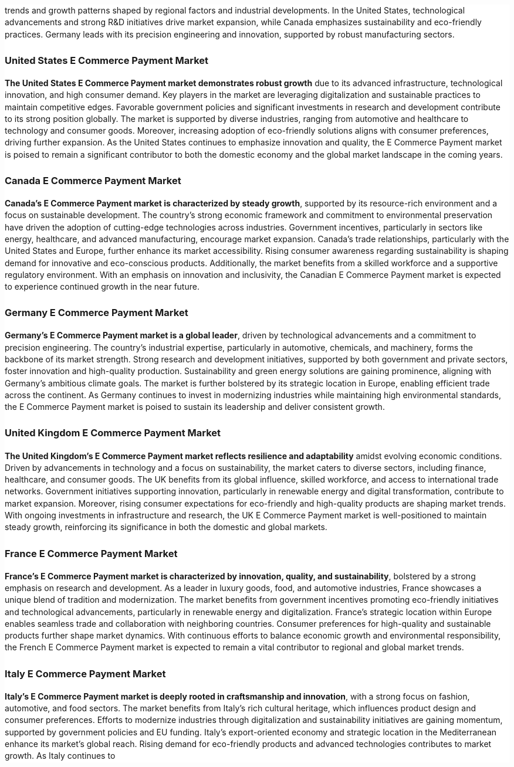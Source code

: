 trends and growth patterns shaped by regional factors and industrial developments. In the United States, technological advancements and strong R&amp;D initiatives drive market expansion, while Canada emphasizes sustainability and eco-friendly practices. Germany leads with its precision engineering and innovation, supported by robust manufacturing sectors.</span></em></p></blockquote><h3><strong>United States E Commerce Payment Market</strong></h3><p><strong>The United States E Commerce Payment market demonstrates robust growth</strong> due to its advanced infrastructure, technological innovation, and high consumer demand. Key players in the market are leveraging digitalization and sustainable practices to maintain competitive edges. Favorable government policies and significant investments in research and development contribute to its strong position globally. The market is supported by diverse industries, ranging from automotive and healthcare to technology and consumer goods. Moreover, increasing adoption of eco-friendly solutions aligns with consumer preferences, driving further expansion. As the United States continues to emphasize innovation and quality, the E Commerce Payment market is poised to remain a significant contributor to both the domestic economy and the global market landscape in the coming years.</p><h3><strong>Canada E Commerce Payment Market</strong></h3><p><strong>Canada&rsquo;s E Commerce Payment market is characterized by steady growth</strong>, supported by its resource-rich environment and a focus on sustainable development. The country&rsquo;s strong economic framework and commitment to environmental preservation have driven the adoption of cutting-edge technologies across industries. Government incentives, particularly in sectors like energy, healthcare, and advanced manufacturing, encourage market expansion. Canada&rsquo;s trade relationships, particularly with the United States and Europe, further enhance its market accessibility. Rising consumer awareness regarding sustainability is shaping demand for innovative and eco-conscious products. Additionally, the market benefits from a skilled workforce and a supportive regulatory environment. With an emphasis on innovation and inclusivity, the Canadian E Commerce Payment market is expected to experience continued growth in the near future.</p><h3><strong>Germany E Commerce Payment Market</strong></h3><p><strong>Germany&rsquo;s E Commerce Payment market is a global leader</strong>, driven by technological advancements and a commitment to precision engineering. The country&rsquo;s industrial expertise, particularly in automotive, chemicals, and machinery, forms the backbone of its market strength. Strong research and development initiatives, supported by both government and private sectors, foster innovation and high-quality production. Sustainability and green energy solutions are gaining prominence, aligning with Germany&rsquo;s ambitious climate goals. The market is further bolstered by its strategic location in Europe, enabling efficient trade across the continent. As Germany continues to invest in modernizing industries while maintaining high environmental standards, the E Commerce Payment market is poised to sustain its leadership and deliver consistent growth.</p><h3><strong>United Kingdom E Commerce Payment Market</strong></h3><p><strong>The United Kingdom&rsquo;s E Commerce Payment market reflects resilience and adaptability</strong> amidst evolving economic conditions. Driven by advancements in technology and a focus on sustainability, the market caters to diverse sectors, including finance, healthcare, and consumer goods. The UK benefits from its global influence, skilled workforce, and access to international trade networks. Government initiatives supporting innovation, particularly in renewable energy and digital transformation, contribute to market expansion. Moreover, rising consumer expectations for eco-friendly and high-quality products are shaping market trends. With ongoing investments in infrastructure and research, the UK E Commerce Payment market is well-positioned to maintain steady growth, reinforcing its significance in both the domestic and global markets.</p><h3><strong>France E Commerce Payment Market</strong></h3><p><strong>France&rsquo;s E Commerce Payment market is characterized by innovation, quality, and sustainability</strong>, bolstered by a strong emphasis on research and development. As a leader in luxury goods, food, and automotive industries, France showcases a unique blend of tradition and modernization. The market benefits from government incentives promoting eco-friendly initiatives and technological advancements, particularly in renewable energy and digitalization. France&rsquo;s strategic location within Europe enables seamless trade and collaboration with neighboring countries. Consumer preferences for high-quality and sustainable products further shape market dynamics. With continuous efforts to balance economic growth and environmental responsibility, the French E Commerce Payment market is expected to remain a vital contributor to regional and global market trends.</p><h3><strong>Italy E Commerce Payment Market</strong></h3><p><strong>Italy&rsquo;s E Commerce Payment market is deeply rooted in craftsmanship and innovation</strong>, with a strong focus on fashion, automotive, and food sectors. The market benefits from Italy&rsquo;s rich cultural heritage, which influences product design and consumer preferences. Efforts to modernize industries through digitalization and sustainability initiatives are gaining momentum, supported by government policies and EU funding. Italy&rsquo;s export-oriented economy and strategic location in the Mediterranean enhance its market&rsquo;s global reach. Rising demand for eco-friendly products and advanced technologies contributes to market growth. As Italy continues to